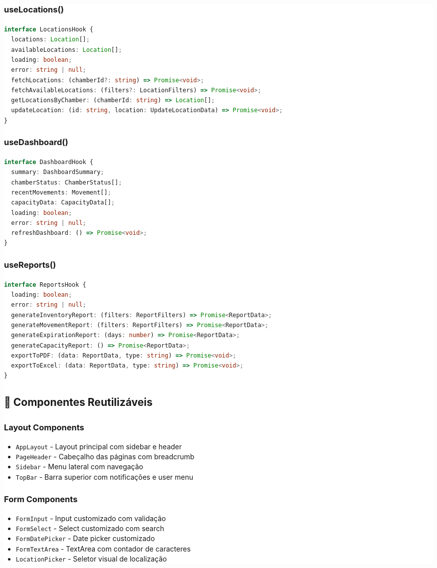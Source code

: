 ### useLocations()
```typescript
interface LocationsHook {
  locations: Location[];
  availableLocations: Location[];
  loading: boolean;
  error: string | null;
  fetchLocations: (chamberId?: string) => Promise<void>;
  fetchAvailableLocations: (filters?: LocationFilters) => Promise<void>;
  getLocationsByChamber: (chamberId: string) => Location[];
  updateLocation: (id: string, location: UpdateLocationData) => Promise<void>;
}
```

### useDashboard()
```typescript
interface DashboardHook {
  summary: DashboardSummary;
  chamberStatus: ChamberStatus[];
  recentMovements: Movement[];
  capacityData: CapacityData[];
  loading: boolean;
  error: string | null;
  refreshDashboard: () => Promise<void>;
}
```

### useReports()
```typescript
interface ReportsHook {
  loading: boolean;
  error: string | null;
  generateInventoryReport: (filters: ReportFilters) => Promise<ReportData>;
  generateMovementReport: (filters: ReportFilters) => Promise<ReportData>;
  generateExpirationReport: (days: number) => Promise<ReportData>;
  generateCapacityReport: () => Promise<ReportData>;
  exportToPDF: (data: ReportData, type: string) => Promise<void>;
  exportToExcel: (data: ReportData, type: string) => Promise<void>;
}
```

## 🎨 Componentes Reutilizáveis

### Layout Components
- `AppLayout` - Layout principal com sidebar e header
- `PageHeader` - Cabeçalho das páginas com breadcrumb
- `Sidebar` - Menu lateral com navegação
- `TopBar` - Barra superior com notificações e user menu

### Form Components
- `FormInput` - Input customizado com validação
- `FormSelect` - Select customizado com search
- `FormDatePicker` - Date picker customizado
- `FormTextArea` - TextArea com contador de caracteres
- `LocationPicker` - Seletor visual de localização
